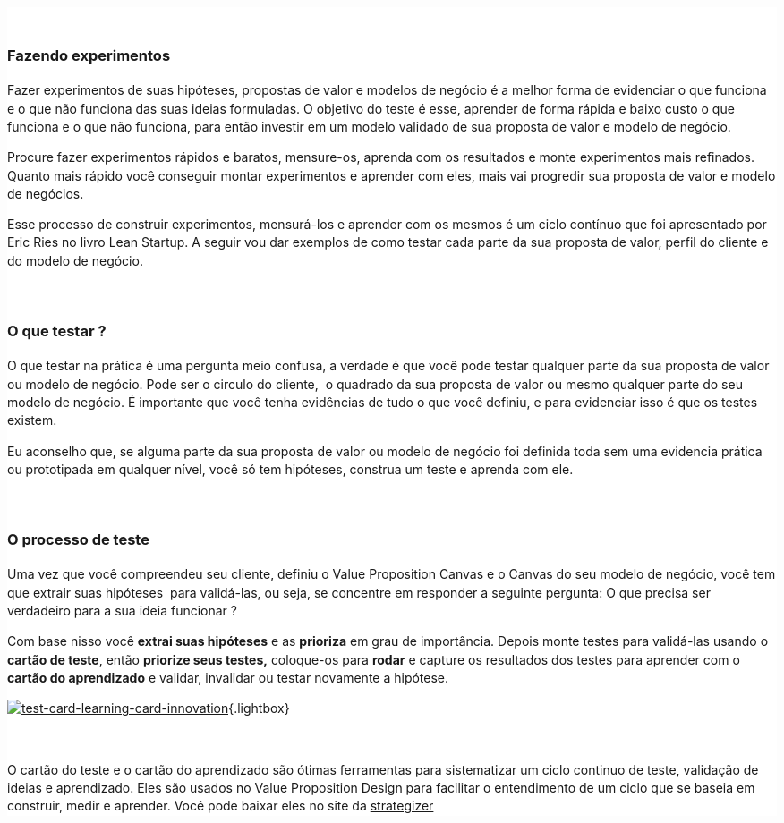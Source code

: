 &nbsp;

### **Fazendo experimentos**

<span style="font-weight: 400;">Fazer experimentos de suas hipóteses, propostas de valor e modelos de negócio é a melhor forma de evidenciar o que funciona e o que não funciona das suas ideias formuladas. O objetivo do teste é esse, aprender de forma rápida e baixo custo o que funciona e o que não funciona, para então investir em um modelo validado de sua proposta de valor e modelo de negócio.</span>

<span style="font-weight: 400;">Procure fazer experimentos rápidos e baratos, mensure-os, aprenda com os resultados e monte experimentos mais refinados. Quanto mais rápido você conseguir montar experimentos e aprender com eles, mais vai progredir sua proposta de valor e modelo de negócios.</span>

<span style="font-weight: 400;">Esse processo de construir experimentos, mensurá-los e aprender com os mesmos é um ciclo contínuo que foi apresentado por Eric Ries no livro Lean Startup. A seguir vou dar exemplos de como testar cada parte da sua proposta de valor, perfil do cliente e do modelo de negócio.</span>

&nbsp;

### **O que testar ?**

<span style="font-weight: 400;">O que testar na prática é uma pergunta meio confusa, a verdade é que você pode testar qualquer parte da sua proposta de valor ou modelo de negócio. Pode ser o circulo do cliente,  o quadrado da sua proposta de valor ou mesmo qualquer parte do seu modelo de negócio. É importante que você tenha evidências de tudo o que você definiu, e para evidenciar isso é que os testes existem.</span>

<span style="font-weight: 400;">Eu aconselho que, se alguma parte da sua proposta de valor ou modelo de negócio foi definida toda sem uma evidencia prática ou prototipada em qualquer nível, você só tem hipóteses, construa um teste e aprenda com ele.</span>

&nbsp;

### **O processo de teste**

<span style="font-weight: 400;">Uma vez que você compreendeu seu cliente, definiu o Value Proposition Canvas e o Canvas do seu modelo de negócio, você tem que extrair suas hipóteses  para validá-las, ou seja, se concentre em responder a seguinte pergunta: O que precisa ser verdadeiro para a sua ideia funcionar ?</span>

<span style="font-weight: 400;">Com base nisso você </span>**extrai suas hipóteses** <span style="font-weight: 400;">e as </span>**prioriza** <span style="font-weight: 400;">em grau de importância. Depois monte testes para validá-las usando o </span>**cartão de teste**<span style="font-weight: 400;">, então </span>**priorize seus testes,** <span style="font-weight: 400;">coloque-os para </span>**rodar** <span style="font-weight: 400;">e capture os resultados dos testes para aprender com o </span>**cartão do aprendizado** <span style="font-weight: 400;">e validar, invalidar ou testar novamente a hipótese.</span>

[<img class="aligncenter wp-image-830" src="//www.robissonoliveira.com.br/wp-content/uploads/2016/05/test-card-learning-card-innovation.jpg" alt="test-card-learning-card-innovation" width="500" height="352" srcset="https://www.robissonoliveira.com.br/wp-content/uploads/2016/05/test-card-learning-card-innovation.jpg 794w, https://www.robissonoliveira.com.br/wp-content/uploads/2016/05/test-card-learning-card-innovation-300x211.jpg 300w, https://www.robissonoliveira.com.br/wp-content/uploads/2016/05/test-card-learning-card-innovation-768x541.jpg 768w" sizes="(max-width: 500px) 100vw, 500px" />](http://www.robissonoliveira.com.br/wp-content/uploads/2016/05/test-card-learning-card-innovation.jpg){.lightbox}

&nbsp;

<span style="font-weight: 400;">O cartão do teste e o cartão do aprendizado são ótimas ferramentas para sistematizar um ciclo continuo de teste, validação de ideias e aprendizado. Eles são usados no Value Proposition Design para facilitar o entendimento de um ciclo que se baseia em construir, medir e aprender. Você pode baixar eles no site da <a href="http://www.strategyzer.com">strategizer</a></span>
